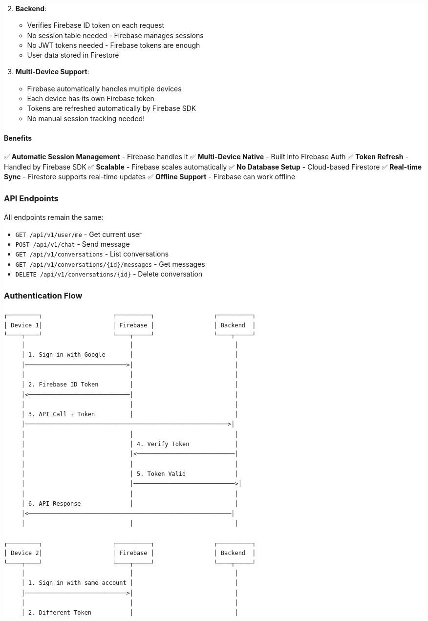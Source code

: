 2. **Backend**:
   - Verifies Firebase ID token on each request
   - No session table needed - Firebase manages sessions
   - No JWT tokens needed - Firebase tokens are enough
   - User data stored in Firestore

3. **Multi-Device Support**:
   - Firebase automatically handles multiple devices
   - Each device has its own Firebase token
   - Tokens are refreshed automatically by Firebase SDK
   - No manual session tracking needed!

#### Benefits

✅ **Automatic Session Management** - Firebase handles it
✅ **Multi-Device Native** - Built into Firebase Auth
✅ **Token Refresh** - Handled by Firebase SDK
✅ **Scalable** - Firebase scales automatically
✅ **No Database Setup** - Cloud-based Firestore
✅ **Real-time Sync** - Firestore supports real-time updates
✅ **Offline Support** - Firebase can work offline

### API Endpoints

All endpoints remain the same:

- `GET /api/v1/user/me` - Get current user
- `POST /api/v1/chat` - Send message
- `GET /api/v1/conversations` - List conversations
- `GET /api/v1/conversations/{id}/messages` - Get messages
- `DELETE /api/v1/conversations/{id}` - Delete conversation

### Authentication Flow

```
┌─────────┐                    ┌──────────┐                 ┌──────────┐
│ Device 1│                    │ Firebase │                 │ Backend  │
└────┬────┘                    └────┬─────┘                 └────┬─────┘
     │                              │                             │
     │ 1. Sign in with Google       │                             │
     │─────────────────────────────>│                             │
     │                              │                             │
     │ 2. Firebase ID Token         │                             │
     │<─────────────────────────────│                             │
     │                              │                             │
     │ 3. API Call + Token          │                             │
     │──────────────────────────────────────────────────────────>│
     │                              │                             │
     │                              │ 4. Verify Token             │
     │                              │<────────────────────────────│
     │                              │                             │
     │                              │ 5. Token Valid              │
     │                              │─────────────────────────────>│
     │                              │                             │
     │ 6. API Response              │                             │
     │<──────────────────────────────────────────────────────────│
     │                              │                             │

┌─────────┐                    ┌──────────┐                 ┌──────────┐
│ Device 2│                    │ Firebase │                 │ Backend  │
└────┬────┘                    └────┬─────┘                 └────┬─────┘
     │                              │                             │
     │ 1. Sign in with same account │                             │
     │─────────────────────────────>│                             │
     │                              │                             │
     │ 2. Different Token           │                             │
```